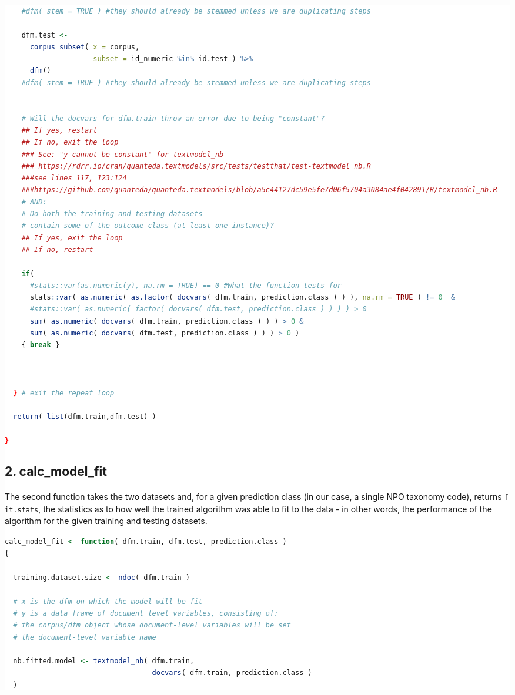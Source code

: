 ```r
    #dfm( stem = TRUE ) #they should already be stemmed unless we are duplicating steps
    
    dfm.test <- 
      corpus_subset( x = corpus, 
                     subset = id_numeric %in% id.test ) %>%
      dfm()
    #dfm( stem = TRUE ) #they should already be stemmed unless we are duplicating steps
    
    
    # Will the docvars for dfm.train throw an error due to being "constant"?
    ## If yes, restart
    ## If no, exit the loop
    ### See: "y cannot be constant" for textmodel_nb
    ### https://rdrr.io/cran/quanteda.textmodels/src/tests/testthat/test-textmodel_nb.R
    ###see lines 117, 123:124
    ###https://github.com/quanteda/quanteda.textmodels/blob/a5c44127dc59e5fe7d06f5704a3084ae4f042891/R/textmodel_nb.R
    # AND:
    # Do both the training and testing datasets 
    # contain some of the outcome class (at least one instance)?
    ## If yes, exit the loop
    ## If no, restart
    
    if(
      #stats::var(as.numeric(y), na.rm = TRUE) == 0 #What the function tests for
      stats::var( as.numeric( as.factor( docvars( dfm.train, prediction.class ) ) ), na.rm = TRUE ) != 0  & 
      #stats::var( as.numeric( factor( docvars( dfm.test, prediction.class ) ) ) ) > 0 
      sum( as.numeric( docvars( dfm.train, prediction.class ) ) ) > 0 & 
      sum( as.numeric( docvars( dfm.test, prediction.class ) ) ) > 0 )
    { break }

    
    
  } # exit the repeat loop
  
  return( list(dfm.train,dfm.test) )
  
}
```


## 2. calc_model_fit

The second function takes the two datasets and, for a given prediction class (in our case, a single NPO taxonomy code), returns `fit.stats`, the statistics as to how well the trained algorithm was able to fit to the data - in other words, the performance of the algorithm for the given training and testing datasets. 


```r
calc_model_fit <- function( dfm.train, dfm.test, prediction.class )
{
  
  training.dataset.size <- ndoc( dfm.train )
  
  # x is the dfm on which the model will be fit
  # y is a data frame of document level variables, consisting of:
  # the corpus/dfm object whose document-level variables will be set
  # the document-level variable name
  
  nb.fitted.model <- textmodel_nb( dfm.train,   
                                   docvars( dfm.train, prediction.class )
  ) 
```
